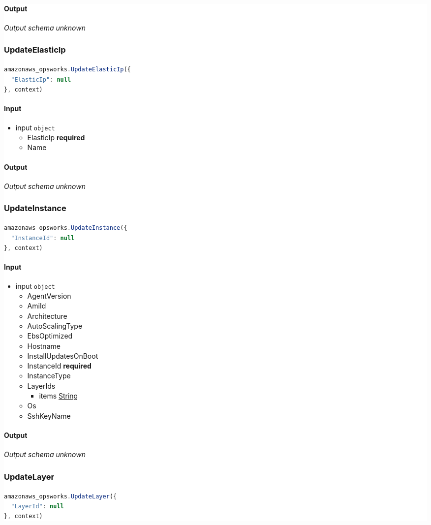 #### Output
*Output schema unknown*

### UpdateElasticIp



```js
amazonaws_opsworks.UpdateElasticIp({
  "ElasticIp": null
}, context)
```

#### Input
* input `object`
  * ElasticIp **required**
  * Name

#### Output
*Output schema unknown*

### UpdateInstance



```js
amazonaws_opsworks.UpdateInstance({
  "InstanceId": null
}, context)
```

#### Input
* input `object`
  * AgentVersion
  * AmiId
  * Architecture
  * AutoScalingType
  * EbsOptimized
  * Hostname
  * InstallUpdatesOnBoot
  * InstanceId **required**
  * InstanceType
  * LayerIds
    * items [String](#string)
  * Os
  * SshKeyName

#### Output
*Output schema unknown*

### UpdateLayer



```js
amazonaws_opsworks.UpdateLayer({
  "LayerId": null
}, context)
```
